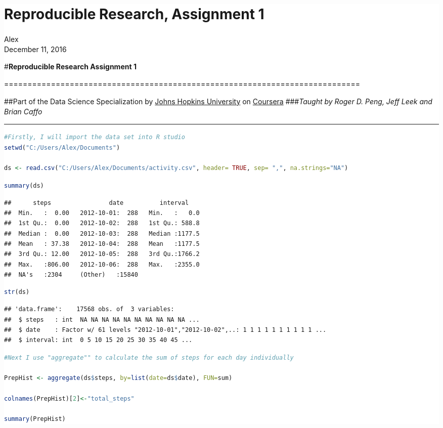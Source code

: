 # Reproducible Research, Assignment 1
Alex  
December 11, 2016  




#**Reproducible Research Assignment 1**

============================================================================

##Part of the Data Science Specialization by [Johns Hopkins University](https://www.jhu.edu/) on [Coursera](https://www.coursera.org/)
###*Taught by  Roger D. Peng, Jeff Leek and Brian Caffo*

----------------------------------------------------------------------------------------------




```r
#Firstly, I will import the data set into R studio
setwd("C:/Users/Alex/Documents")

ds <- read.csv("C:/Users/Alex/Documents/activity.csv", header= TRUE, sep= ",", na.strings="NA")
```

```r
summary(ds)
```

```
##      steps                date          interval     
##  Min.   :  0.00   2012-10-01:  288   Min.   :   0.0  
##  1st Qu.:  0.00   2012-10-02:  288   1st Qu.: 588.8  
##  Median :  0.00   2012-10-03:  288   Median :1177.5  
##  Mean   : 37.38   2012-10-04:  288   Mean   :1177.5  
##  3rd Qu.: 12.00   2012-10-05:  288   3rd Qu.:1766.2  
##  Max.   :806.00   2012-10-06:  288   Max.   :2355.0  
##  NA's   :2304     (Other)   :15840
```

```r
str(ds)
```

```
## 'data.frame':	17568 obs. of  3 variables:
##  $ steps   : int  NA NA NA NA NA NA NA NA NA NA ...
##  $ date    : Factor w/ 61 levels "2012-10-01","2012-10-02",..: 1 1 1 1 1 1 1 1 1 1 ...
##  $ interval: int  0 5 10 15 20 25 30 35 40 45 ...
```



```r
#Next I use "aggregate"" to calculate the sum of steps for each day individually

PrepHist <- aggregate(ds$steps, by=list(date=ds$date), FUN=sum)

colnames(PrepHist)[2]<-"total_steps"

summary(PrepHist)
```
